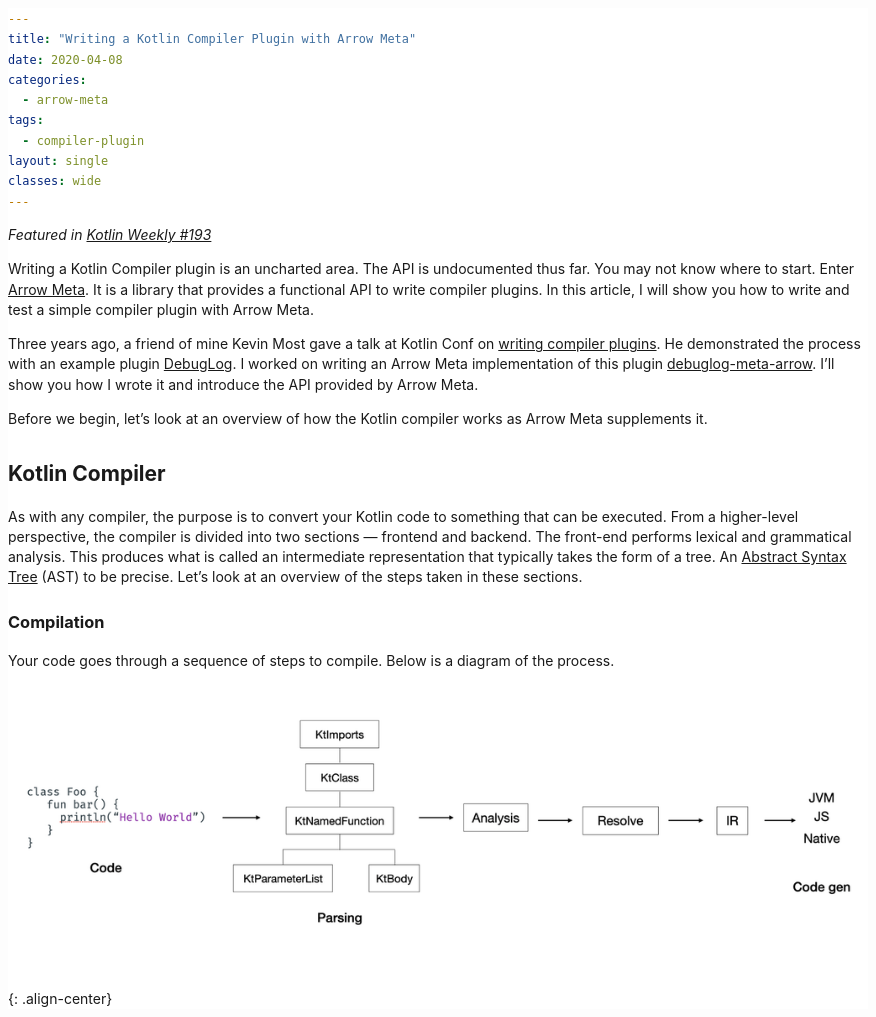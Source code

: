 ```yaml
---
title: "Writing a Kotlin Compiler Plugin with Arrow Meta"
date: 2020-04-08
categories:
  - arrow-meta
tags:
  - compiler-plugin
layout: single
classes: wide
---
```


_Featured in [Kotlin Weekly #193](https://mailchi.mp/kotlinweekly/kotlin-weekly-193)_

Writing a Kotlin Compiler plugin is an uncharted area. The API is undocumented thus far. You may not know where to start. Enter [Arrow Meta](https://meta.arrow-kt.io/). It is a library that provides a functional API to write compiler plugins. In this article, I will show you how to write and test a simple compiler plugin with Arrow Meta.

Three years ago, a friend of mine Kevin Most gave a talk at Kotlin Conf on [writing compiler plugins](https://www.youtube.com/watch?v=w-GMlaziIyo). He demonstrated the process with an example plugin [DebugLog](https://github.com/kevinmost/debuglog). I worked on writing an Arrow Meta implementation of this plugin [debuglog-meta-arrow](https://github.com/msya/debuglog-arrow-meta). I’ll show you how I wrote it and introduce the API provided by Arrow Meta.

Before we begin, let’s look at an overview of how the Kotlin compiler works as Arrow Meta supplements it.

## Kotlin Compiler

As with any compiler, the purpose is to convert your Kotlin code to something that can be executed. From a higher-level perspective, the compiler is divided into two sections — frontend and backend. The front-end performs lexical and grammatical analysis. This produces what is called an intermediate representation that typically takes the form of a tree. An [Abstract Syntax Tree](https://en.wikipedia.org/wiki/Abstract_syntax_tree) (AST) to be precise. Let’s look at an overview of the steps taken in these sections.

### Compilation

Your code goes through a sequence of steps to compile. Below is a diagram of the process.


![arrow-meta-kotlin-compiler-plugin-1](/assets/images/writing-kotlin-compiler-plugin-with-arrow-meta/arrow-meta-kotlin-compiler-plugin-1.png){: .align-center}
